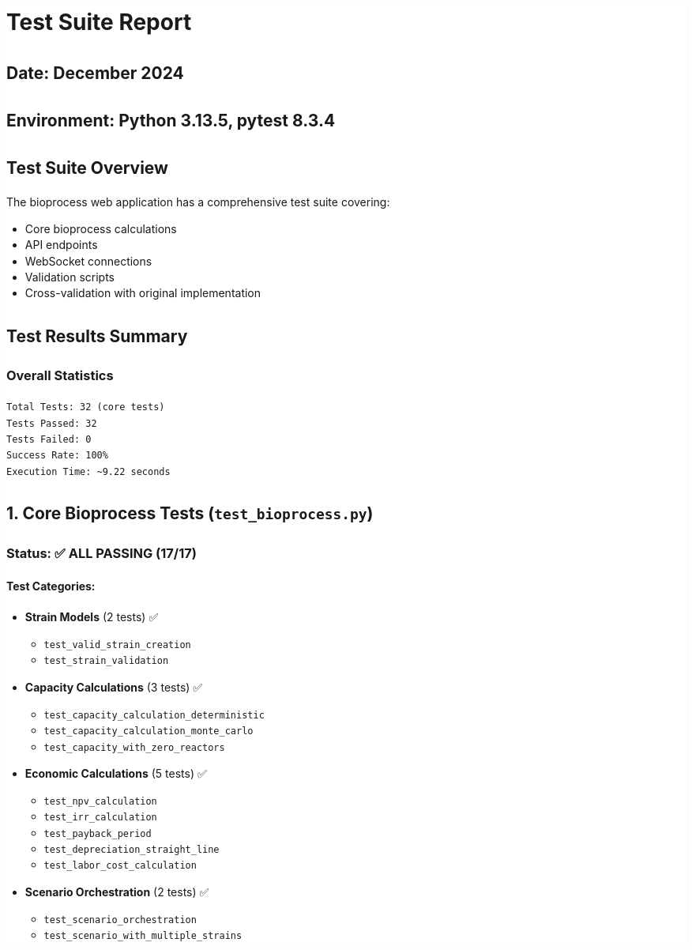 # Test Suite Report

## Date: December 2024
## Environment: Python 3.13.5, pytest 8.3.4

## Test Suite Overview

The bioprocess web application has a comprehensive test suite covering:
- Core bioprocess calculations
- API endpoints
- WebSocket connections
- Validation scripts
- Cross-validation with original implementation

## Test Results Summary

### Overall Statistics
```
Total Tests: 32 (core tests)
Tests Passed: 32
Tests Failed: 0
Success Rate: 100%
Execution Time: ~9.22 seconds
```

## 1. Core Bioprocess Tests (`test_bioprocess.py`)

### Status: ✅ ALL PASSING (17/17)

#### Test Categories:
- **Strain Models** (2 tests) ✅
  - `test_valid_strain_creation`
  - `test_strain_validation`

- **Capacity Calculations** (3 tests) ✅
  - `test_capacity_calculation_deterministic`
  - `test_capacity_calculation_monte_carlo`
  - `test_capacity_with_zero_reactors`

- **Economic Calculations** (5 tests) ✅
  - `test_npv_calculation`
  - `test_irr_calculation`
  - `test_payback_period`
  - `test_depreciation_straight_line`
  - `test_labor_cost_calculation`

- **Scenario Orchestration** (2 tests) ✅
  - `test_scenario_orchestration`
  - `test_scenario_with_multiple_strains`
